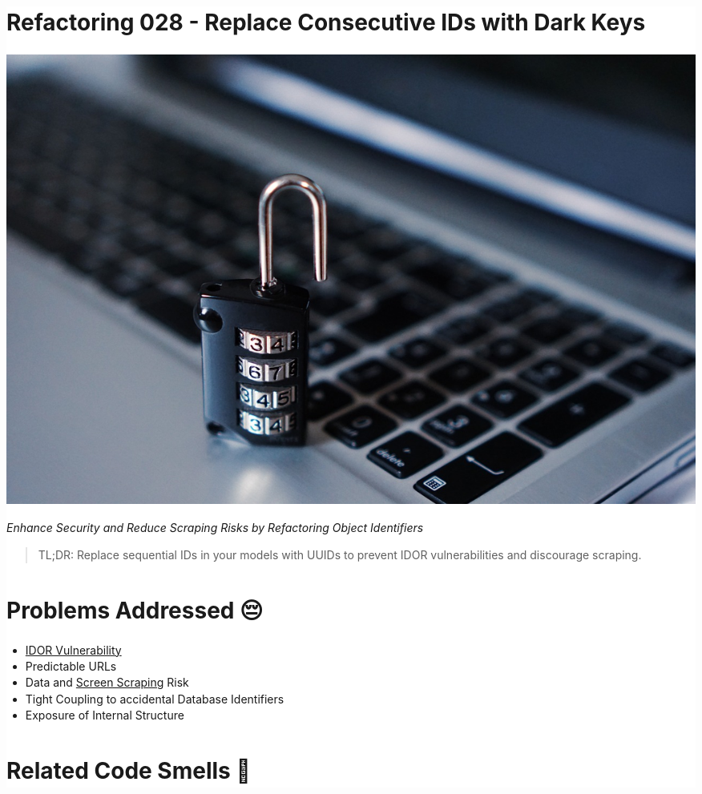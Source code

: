 # Refactoring 028 - Replace Consecutive IDs with Dark Keys

![Refactoring 028 - Replace Consecutive IDs with Dark Keys](Refactoring%20028%20-%20Replace%20Consecutive%20IDs%20with%20Dark%20Keys.jpg)

*Enhance Security and Reduce Scraping Risks by Refactoring Object Identifiers*

> TL;DR: Replace sequential IDs in your models with UUIDs to prevent IDOR vulnerabilities and discourage scraping.

# Problems Addressed 😔

* [IDOR Vulnerability](https://github.com/mcsee/Software-Design-Articles/tree/main/Articles/Code%20Smells/Code%20Smell%20120%20-%20Sequential%20IDs/readme.md)
* Predictable URLs
* Data and [Screen Scraping](https://automate.fortra.com/resources/guides/what-is-screen-scraping-and-how-does-it-work) Risk
* Tight Coupling to accidental Database Identifiers
* Exposure of Internal Structure

# Related Code Smells 💨
